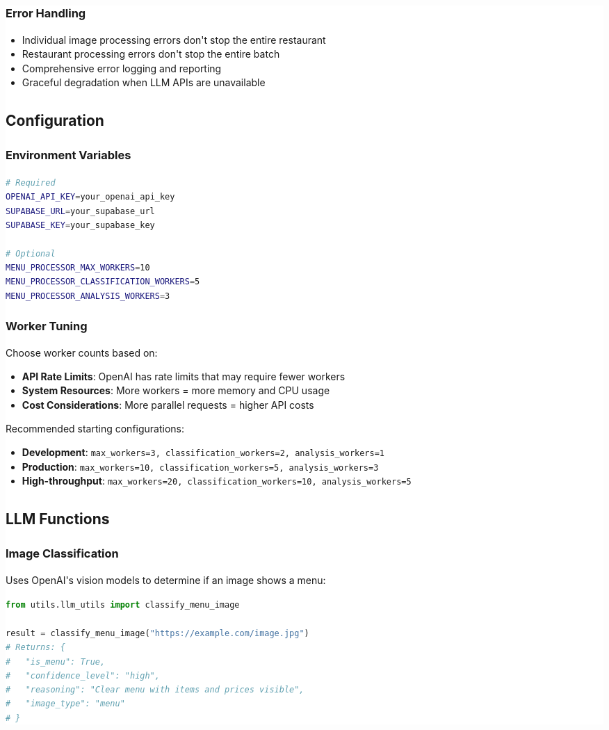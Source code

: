 ### Error Handling

- Individual image processing errors don't stop the entire restaurant
- Restaurant processing errors don't stop the entire batch
- Comprehensive error logging and reporting
- Graceful degradation when LLM APIs are unavailable

## Configuration

### Environment Variables

```bash
# Required
OPENAI_API_KEY=your_openai_api_key
SUPABASE_URL=your_supabase_url
SUPABASE_KEY=your_supabase_key

# Optional
MENU_PROCESSOR_MAX_WORKERS=10
MENU_PROCESSOR_CLASSIFICATION_WORKERS=5
MENU_PROCESSOR_ANALYSIS_WORKERS=3
```

### Worker Tuning

Choose worker counts based on:
- **API Rate Limits**: OpenAI has rate limits that may require fewer workers
- **System Resources**: More workers = more memory and CPU usage
- **Cost Considerations**: More parallel requests = higher API costs

Recommended starting configurations:
- **Development**: `max_workers=3, classification_workers=2, analysis_workers=1`
- **Production**: `max_workers=10, classification_workers=5, analysis_workers=3`
- **High-throughput**: `max_workers=20, classification_workers=10, analysis_workers=5`

## LLM Functions

### Image Classification

Uses OpenAI's vision models to determine if an image shows a menu:

```python
from utils.llm_utils import classify_menu_image

result = classify_menu_image("https://example.com/image.jpg")
# Returns: {
#   "is_menu": True,
#   "confidence_level": "high",
#   "reasoning": "Clear menu with items and prices visible",
#   "image_type": "menu"
# }
```
